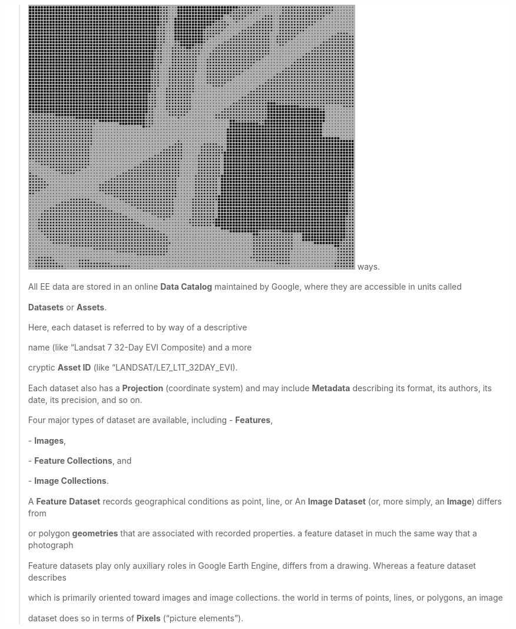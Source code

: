 > ![](media/image7.jpeg) ways.
> 
> All EE data are stored in an online **Data Catalog** maintained by
> Google, where they are accessible in units called
> 
> **Datasets** or **Assets**.
> 
> Here, each dataset is referred to by way of a descriptive
> 
> name (like “Landsat 7 32-Day EVI Composite) and a more
> 
> cryptic **Asset ID** (like “LANDSAT/LE7\_L1T\_32DAY\_EVI).
> 
> Each dataset also has a **Projection** (coordinate system) and may
> include **Metadata** describing its format, its authors, its date, its
> precision, and so on.
> 
> Four major types of dataset are available, including - **Features**,
> 
> \- **Images**,
> 
> \- **Feature Collections**, and
> 
> \- **Image Collections**.
> 
> A **Feature** **Dataset** records geographical conditions as point,
> line, or An **Image Dataset** (or, more simply, an **Image**) differs
> from
> 
> or polygon **geometries** that are associated with recorded
> properties. a feature dataset in much the same way that a photograph
> 
> Feature datasets play only auxiliary roles in Google Earth Engine,
> differs from a drawing. Whereas a feature dataset describes
> 
> which is primarily oriented toward images and image collections. the
> world in terms of points, lines, or polygons, an image
> 
> dataset does so in terms of **Pixels** (“picture elements”).
> 